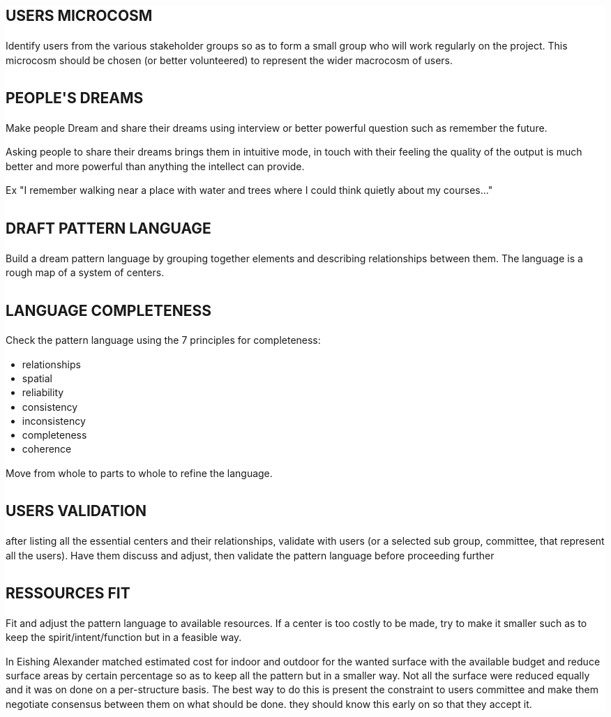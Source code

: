 ## USERS MICROCOSM

Identify users from the various stakeholder groups so as to form a small group who will work regularly on the project. This microcosm should be chosen (or better volunteered) to represent the wider macrocosm of users.

## PEOPLE'S DREAMS

Make people Dream and share their dreams using interview or better powerful question such as remember the future.

Asking people to share their dreams brings them in intuitive mode, in touch with their feeling the quality of the output is much better and more powerful than anything the intellect can provide.

Ex "I remember walking near a place with water and trees where I could think quietly about my courses..."

## DRAFT PATTERN LANGUAGE

Build a dream pattern language by grouping together elements and describing relationships between them. The language is a rough map of a system of centers. 

## LANGUAGE COMPLETENESS

Check the pattern language using the 7 principles for completeness:
- relationships
- spatial
- reliability
- consistency
- inconsistency
- completeness
- coherence

Move from whole to parts to whole to refine the language.

## USERS VALIDATION

after listing all the essential centers and their relationships, validate with users (or a selected sub group, committee, that represent all the users). Have them discuss and adjust, then validate the pattern language before proceeding further

## RESSOURCES FIT

Fit and adjust the pattern language to available resources. If a center is  too costly to be made, try to make it smaller such as to keep the spirit/intent/function but in a feasible way.

In Eishing Alexander matched estimated cost for indoor and outdoor for the wanted surface with the available budget and reduce surface areas by certain percentage so as to keep all the pattern but in a smaller way. Not all the surface were reduced equally and it was on done on a per-structure basis. The best way to do this is present the constraint to users committee and make them negotiate consensus between them on what should be done. they should know this early on so that they accept it.
